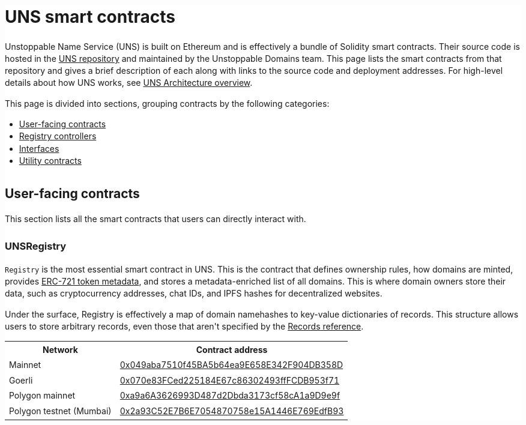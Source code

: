 [comment]: <> (! Note: Do not modify src/domain-registry-essentials/uns-smart-contracts.md directly. Edit templates/uns-smart-contracts-template.md instead following rules from README.)

# UNS smart contracts

Unstoppable Name Service (UNS) is built on Ethereum and is effectively a bundle of Solidity smart contracts. Their source code is hosted in the [UNS repository](https://github.com/unstoppabledomains/uns) and maintained by the Unstoppable Domains team. This page lists the smart contracts from that repository and gives a brief description of each along with links to the source code and deployment addresses. For high-level details about how UNS works, see [UNS Architecture overview](uns-architecture-overview.md).

This page is divided into sections, grouping contracts by the following categories:

- [User-facing contracts](uns-smart-contracts.md#user-facing-contracts)
- [Registry controllers](uns-smart-contracts.md#registry-controllers)
- [Interfaces](uns-smart-contracts.md#interfaces)
- [Utility contracts](uns-smart-contracts.md#utility-contracts)

## User-facing contracts

This section lists all the smart contracts that users can directly interact with.

### UNSRegistry

`Registry` is the most essential smart contract in UNS. This is the contract that defines ownership rules, how domains are minted, provides [ERC-721 token metadata](https://docs.openzeppelin.com/contracts/2.x/api/token/erc721#IERC721Metadata), and stores a metadata-enriched list of all domains. This is where domain owners store their data, such as cryptocurrency addresses, chat IDs, and IPFS hashes for decentralized websites.

Under the surface, Registry is effectively a map of domain namehashes to key-value dictionaries of records. This structure allows users to store arbitrary records, even those that aren't specified by the [Records reference](records-reference.md).

[comment]: <> (This is an auto-generated table with CNS smart-contract addresses. See README for more info.)
    <table>
        <th>Network</th>
        <th>Contract address</th>
        <tr>
            <td>Mainnet</td>
            <td><a href="https://etherscan.io/address/0x049aba7510f45BA5b64ea9E658E342F904DB358D">0x049aba7510f45BA5b64ea9E658E342F904DB358D</a></td>
        </tr>
        <tr>
            <td>Goerli</td>
            <td><a href="https://goerli.etherscan.io/address/0x070e83FCed225184E67c86302493ffFCDB953f71">0x070e83FCed225184E67c86302493ffFCDB953f71</a></td>
        </tr>
        <tr>
            <td>Polygon mainnet</td>
            <td><a href="https://polygonscan.com/address/0xa9a6A3626993D487d2Dbda3173cf58cA1a9D9e9f">0xa9a6A3626993D487d2Dbda3173cf58cA1a9D9e9f</a></td>
        </tr>
        <tr>
            <td>Polygon testnet (Mumbai)</td>
            <td><a href="https://mumbai.polygonscan.com/address/0x2a93C52E7B6E7054870758e15A1446E769EdfB93">0x2a93C52E7B6E7054870758e15A1446E769EdfB93</a></td>
        </tr>
    </table>
    